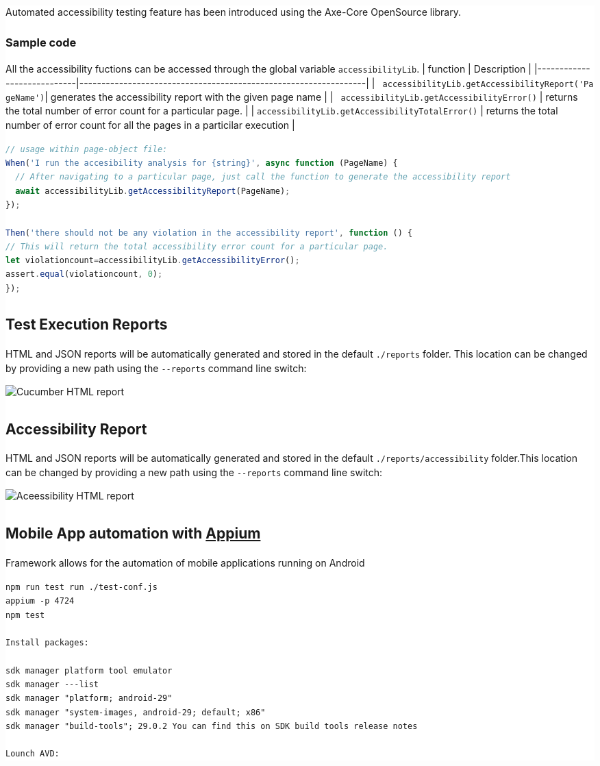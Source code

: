 Automated accessibility testing feature has been introduced using the Axe-Core OpenSource library.

### Sample code
All the accessibility fuctions can be accessed through the global variable ``` accessibilityLib ```.
| function          | Description                                                     |
|----------------------------|-----------------------------------------------------------------|
| ``` accessibilityLib.getAccessibilityReport('PageName')```| generates the accessibility report with the given page name |
| ``` accessibilityLib.getAccessibilityError()``` | returns the total number of error count for a particular page. |
| ``` accessibilityLib.getAccessibilityTotalError() ``` | returns the total number of error count for all the pages in a particilar execution |

```js
// usage within page-object file:
When('I run the accesibility analysis for {string}', async function (PageName) {
  // After navigating to a particular page, just call the function to generate the accessibility report
  await accessibilityLib.getAccessibilityReport(PageName);
});

Then('there should not be any violation in the accessibility report', function () {
// This will return the total accessibility error count for a particular page.
let violationcount=accessibilityLib.getAccessibilityError();
assert.equal(violationcount, 0);
});
```

## Test Execution Reports

HTML and JSON reports will be automatically generated and stored in the default `./reports` folder. This location can be
 changed by providing a new path using the `--reports` command line switch:

![Cucumber HTML report](./runtime/img/cucumber-html-report.png)

## Accessibility Report

HTML and JSON reports will be automatically generated and stored in the default `./reports/accessibility`  folder.This location can be changed by providing a new path using the `--reports` command line switch:

![Aceessibility HTML report](./runtime/img/accessibility-html-report.png)


## Mobile App automation with [Appium](https://appium.io/docs/en/about-appium/getting-started/?lang=en)

Framework allows for the automation of  mobile applications running on Android 
```
npm run test run ./test-conf.js
appium -p 4724
npm test

Install packages:

sdk manager platform tool emulator
sdk manager ---list
sdk manager "platform; android-29"
sdk manager "system-images, android-29; default; x86"
sdk manager "build-tools"; 29.0.2 You can find this on SDK build tools release notes

Lounch AVD:

```